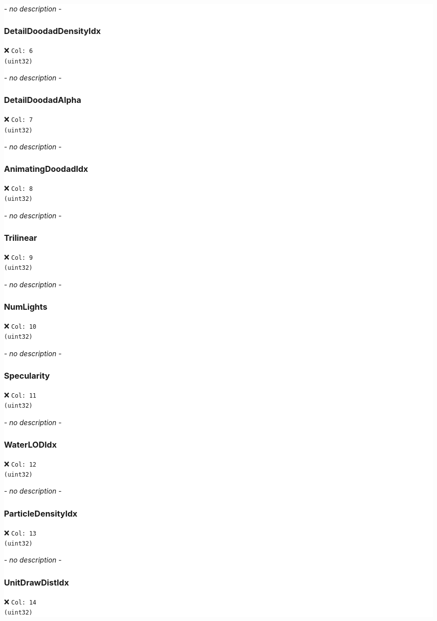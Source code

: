 *- no description -*
&nbsp;

### DetailDoodadDensityIdx
:x: <code>Col: 6 (uint32)</code>

*- no description -*
&nbsp;

### DetailDoodadAlpha
:x: <code>Col: 7 (uint32)</code>

*- no description -*
&nbsp;

### AnimatingDoodadIdx
:x: <code>Col: 8 (uint32)</code>

*- no description -*
&nbsp;

### Trilinear
:x: <code>Col: 9 (uint32)</code>

*- no description -*
&nbsp;

### NumLights
:x: <code>Col: 10 (uint32)</code>

*- no description -*
&nbsp;

### Specularity
:x: <code>Col: 11 (uint32)</code>

*- no description -*
&nbsp;

### WaterLODIdx
:x: <code>Col: 12 (uint32)</code>

*- no description -*
&nbsp;

### ParticleDensityIdx
:x: <code>Col: 13 (uint32)</code>

*- no description -*
&nbsp;

### UnitDrawDistIdx
:x: <code>Col: 14 (uint32)</code>
